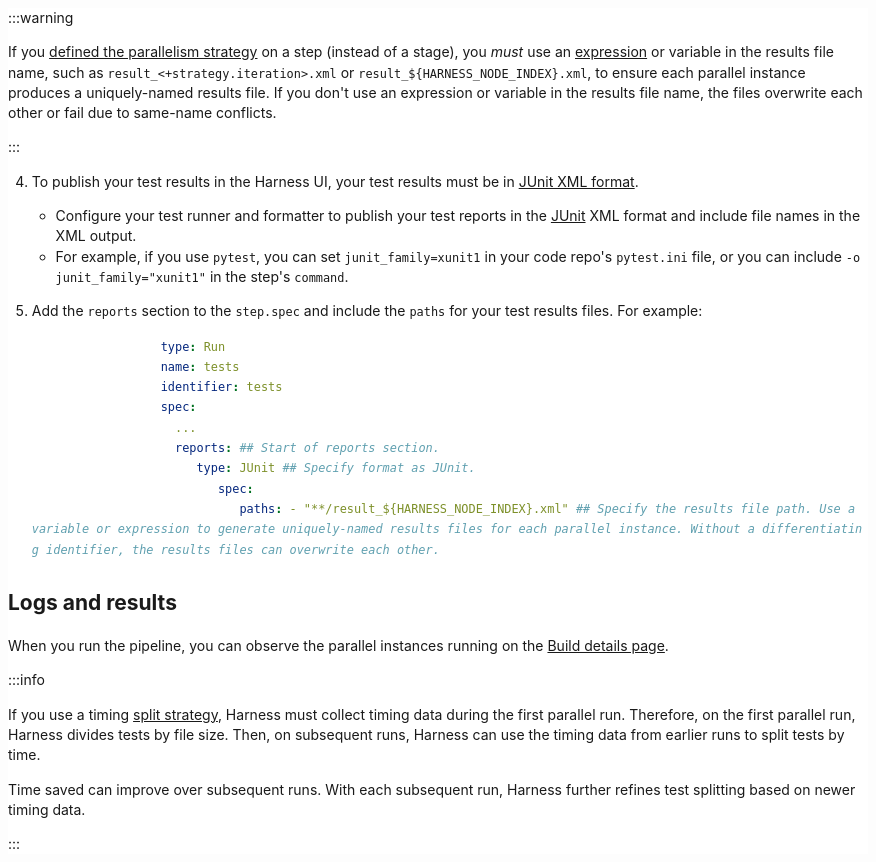    :::warning

   If you [defined the parallelism strategy](#define-a-parallelism-strategy) on a step (instead of a stage), you *must* use an [expression](/docs/platform/Variables-and-Expressions/harness-variables) or variable in the results file name, such as `result_<+strategy.iteration>.xml` or `result_${HARNESS_NODE_INDEX}.xml`, to ensure each parallel instance produces a uniquely-named results file. If you don't use an expression or variable in the results file name, the files overwrite each other or fail due to same-name conflicts.

   :::

4. To publish your test results in the Harness UI, your test results must be in [JUnit XML format](./test-report-ref.md).

   * Configure your test runner and formatter to publish your test reports in the [JUnit](https://junit.org/junit5/) XML format and include file names in the XML output.
   * For example, if you use `pytest`, you can set `junit_family=xunit1` in your code repo's `pytest.ini` file, or you can include `-o junit_family="xunit1"` in the step's `command`.

5. Add the `reports` section to the `step.spec` and include the `paths` for your test results files. For example:

   ```yaml
                     type: Run
                     name: tests
                     identifier: tests
                     spec:
                       ...
                       reports: ## Start of reports section.
                          type: JUnit ## Specify format as JUnit.
                             spec:
                                paths: - "**/result_${HARNESS_NODE_INDEX}.xml" ## Specify the results file path. Use a variable or expression to generate uniquely-named results files for each parallel instance. Without a differentiating identifier, the results files can overwrite each other.
   ```

</TabItem>
</Tabs>

## Logs and results

When you run the pipeline, you can observe the parallel instances running on the [Build details page](../viewing-builds).

:::info

If you use a timing [split strategy](#split-by), Harness must collect timing data during the first parallel run. Therefore, on the first parallel run, Harness divides tests by file size. Then, on subsequent runs, Harness can use the timing data from earlier runs to split tests by time.

Time saved can improve over subsequent runs.  With each subsequent run, Harness further refines test splitting based on newer timing data.

:::
